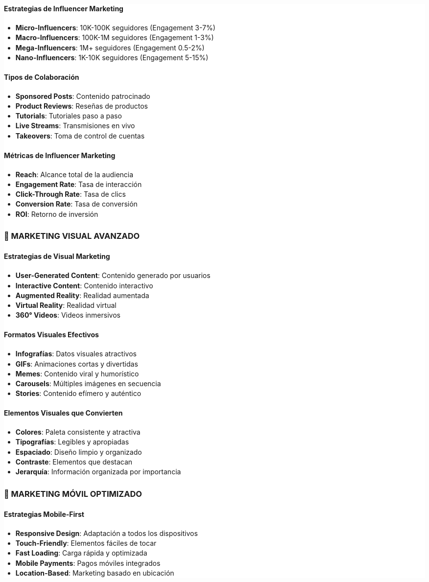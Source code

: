 #### **Estrategias de Influencer Marketing**
- **Micro-Influencers**: 10K-100K seguidores (Engagement 3-7%)
- **Macro-Influencers**: 100K-1M seguidores (Engagement 1-3%)
- **Mega-Influencers**: 1M+ seguidores (Engagement 0.5-2%)
- **Nano-Influencers**: 1K-10K seguidores (Engagement 5-15%)

#### **Tipos de Colaboración**
- **Sponsored Posts**: Contenido patrocinado
- **Product Reviews**: Reseñas de productos
- **Tutorials**: Tutoriales paso a paso
- **Live Streams**: Transmisiones en vivo
- **Takeovers**: Toma de control de cuentas

#### **Métricas de Influencer Marketing**
- **Reach**: Alcance total de la audiencia
- **Engagement Rate**: Tasa de interacción
- **Click-Through Rate**: Tasa de clics
- **Conversion Rate**: Tasa de conversión
- **ROI**: Retorno de inversión

### 🎨 MARKETING VISUAL AVANZADO

#### **Estrategias de Visual Marketing**
- **User-Generated Content**: Contenido generado por usuarios
- **Interactive Content**: Contenido interactivo
- **Augmented Reality**: Realidad aumentada
- **Virtual Reality**: Realidad virtual
- **360° Videos**: Videos inmersivos

#### **Formatos Visuales Efectivos**
- **Infografías**: Datos visuales atractivos
- **GIFs**: Animaciones cortas y divertidas
- **Memes**: Contenido viral y humorístico
- **Carousels**: Múltiples imágenes en secuencia
- **Stories**: Contenido efímero y auténtico

#### **Elementos Visuales que Convierten**
- **Colores**: Paleta consistente y atractiva
- **Tipografías**: Legibles y apropiadas
- **Espaciado**: Diseño limpio y organizado
- **Contraste**: Elementos que destacan
- **Jerarquía**: Información organizada por importancia

### 📱 MARKETING MÓVIL OPTIMIZADO

#### **Estrategias Mobile-First**
- **Responsive Design**: Adaptación a todos los dispositivos
- **Touch-Friendly**: Elementos fáciles de tocar
- **Fast Loading**: Carga rápida y optimizada
- **Mobile Payments**: Pagos móviles integrados
- **Location-Based**: Marketing basado en ubicación
